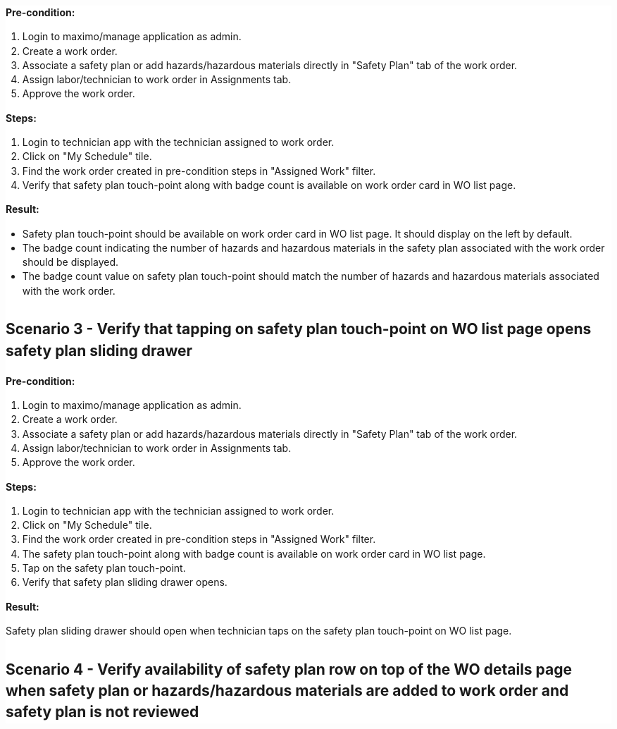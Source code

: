 **Pre-condition:**

1. Login to maximo/manage application as admin.
2. Create a work order.
3. Associate a safety plan or add hazards/hazardous materials directly in "Safety Plan" tab of the work order.
4. Assign labor/technician to work order in Assignments tab.
5. Approve the work order.

**Steps:**

1. Login to technician app with the technician assigned to work order.
2. Click on "My Schedule" tile.
3. Find the work order created in pre-condition steps in "Assigned Work" filter.
4. Verify that safety plan touch-point along with badge count is available on work order card in WO list page.

**Result:**

- Safety plan touch-point should be available on work order card in WO list page. It should display on the left by default.
- The badge count indicating the number of hazards and hazardous materials in the safety plan associated with the work order should be displayed.
- The badge count value on safety plan touch-point should match the number of hazards and hazardous materials associated with the work order.

## Scenario 3 - Verify that tapping on safety plan touch-point on WO list page opens safety plan sliding drawer

**Pre-condition:**

1. Login to maximo/manage application as admin.
2. Create a work order.
3. Associate a safety plan or add hazards/hazardous materials directly in "Safety Plan" tab of the work order.
4. Assign labor/technician to work order in Assignments tab.
5. Approve the work order.

**Steps:**

1. Login to technician app with the technician assigned to work order.
2. Click on "My Schedule" tile.
3. Find the work order created in pre-condition steps in "Assigned Work" filter.
4. The safety plan touch-point along with badge count is available on work order card in WO list page.
5. Tap on the safety plan touch-point.
6. Verify that safety plan sliding drawer opens.

**Result:**

Safety plan sliding drawer should open when technician taps on the safety plan touch-point on WO list page.

## Scenario 4 - Verify availability of safety plan row on top of the WO details page when safety plan or hazards/hazardous materials are added to work order and safety plan is not reviewed
